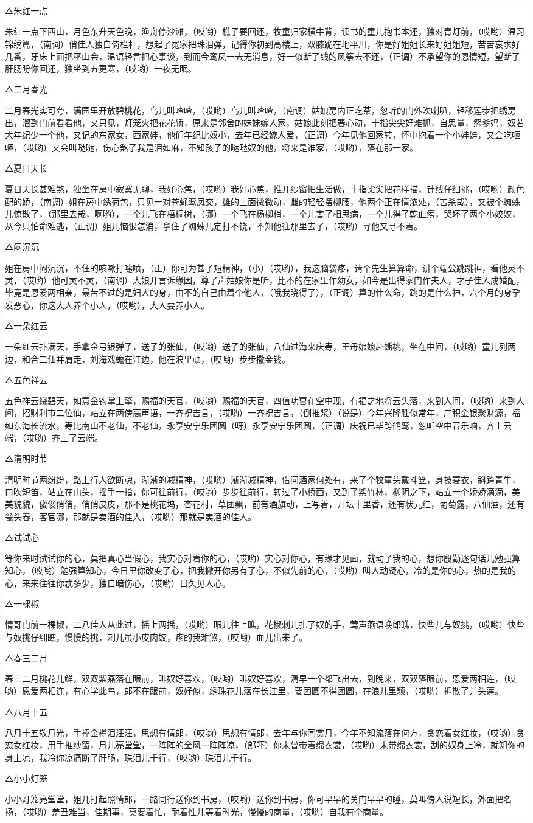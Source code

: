 △朱红一点  
  
朱红一点下西山，月色东升天色晚，渔舟停沙滩，（哎哟）樵子要回还，牧童归家横牛背，读书的童儿抱书本还，独对青灯前，（哎哟）温习锦绣篇，（南词）俏佳人独自倚栏杆，想起了冤家把珠泪弹，记得你初到高楼上，双膝跪在地平川，你是好姐姐长来好姐姐短，苦苦哀求好几番，牙床上面把巫山会，温语轻言把心事谈，到而今鸾凤一去无消息，好一似断了线的风筝去不还，（正调）不承望你的恩情短，望断了肝肠盼你回还，独坐到五更寒，（哎哟）一夜无眠。  
  
△二月春光  
  
二月春光实可夸，满园里开放碧桃花，鸟儿叫喳喳，（哎哟）鸟儿叫喳喳，（南调）姑娘房内正吃茶，忽听的门外吹喇叭，轻移莲步把绣房出，溜到门前看看他，又只见，灯笼火把花花轿，原来是邻舍的妹妹嫁人家，姑娘此刻把春心动，十指尖尖好难抓，自思量，怨爹妈，奴若大年纪少一个他，又记的东家女，西家娃，他们年纪比奴小，去年已经嫁人爱，（正调）今年见他回家转，怀中抱着一个小娃娃，又会吃咂咂，（哎哟）又会叫哒哒，伤心煞了我是泪如麻，不知孩子的哒哒奴的他，将来是谁家，（哎哟），落在那一家。  
  
△夏日天长  
  
夏日天长甚难煞，独坐在房中寂寞无聊，我好心焦，（哎哟）我好心焦，推开纱窗把生活做，十指尖尖把花样描，针线仔细挑，（哎哟）颜色配的娇，（南调）姐在房中绣荷包，只见一对苍蝇鸾凤交，雄的上面微微动，雌的轻轻摆柳腰，他两个正在情浓处，（苦杀哉），又被个蜘蛛儿惊散了，（那里去哉，啊哟），一个儿飞在梧桐树，（哪）一个飞在杨柳梢，一个儿害了相思病，一个儿得了乾血痨，哭坏了两个小姣姣，从今只怕命难逃，（正调）姐儿恼恨怎消，拿住了蜘蛛儿定打不饶，不知他往那里去了，（哎哟）寻他又寻不着。  
  
△闷沉沉  
  
姐在房中闷沉沉，不住的咳嗽打嚏喷，（正）你可为甚了短精神，（小）（哎哟），我这脑袋疼，请个先生算算命，讲个端公跳跳神，看他灵不灵，（哎哟）他可灵不灵，（南调）大娘开言诉缘因，尊了声姑娘你是听，比不的在家里作幼女，如今是出得家门作夫人，才子佳人成婚配，毕竟是恩爱两相亲，最苦不过的是妇人的身，由不的自己由着个他人，（哦我晓得了），（正调）算的什么命，跳的是什么神，六个月的身孕发恶心，你这大人养个小人，（哎哟），大人要养小人。  
  
△一朵红云  
  
一朵红云扑满天，手拿金弓银弹子，送子的张仙，（哎哟）送子的张仙，八仙过海来庆寿，王母娘娘赴蟠桃，坐在中间，（哎哟）童儿列两边，和合二仙并肩走，刘海戏蟾在江边，他在浪里顽，（哎哟）步步撒金钱。  
  
△五色祥云  
  
五色祥云绕碧天，如意金钩掌上擎，赐福的天官，（哎哟）赐福的天官，四值功曹在空中现，有福之地将云头落，来到人间，（哎哟）来到人间，招财利市二位仙，站立在两傍高声语，一齐祝吉言，（哎哟）一齐祝吉言，（倒推浆）（说是）今年兴隆胜似常年，广积金银聚财源，福如东海长流水，寿比南山不老仙，不老仙，永享安宁乐团圆（呀）永享安宁乐团圆，（正调）庆祝已毕跨鹤鸾，忽听空中音乐响，齐上云端，（哎哟）齐上了云端。  
  
△清明时节  
  
清明时节两纷纷，路上行人欲断魂，渐渐的减精神，（哎哟）渐渐减精神，借问酒家何处有，来了个牧童头戴斗笠，身披蓑衣，斜跨青牛，口吹短笛，站立在山头，摇手一指，你可往前行，（哎哟）步步往前行，转过了小桥西，又到了紫竹林，柳阴之下，站立一个娇娇滴滴，美美貌貌，俊俊俏俏，俏俏皮皮，那不是桃花坞，杏花村，草团飘，前有酒旗动，上写着，开坛十里香，还有状元红，葡萄露，八仙酒，还有瓮头春，客官哪，那就是卖酒的佳人，（哎哟）那就是卖酒的佳人。  
  
△试试心  
  
等你来时试试你的心，莫把真心当假心，我实心对着你的心，（哎哟）实心对你心，有缘才见面，就动了我的心，想你殷勤逐句话儿勉强算知心，（哎哟）勉强算知心，今日里你改变了心，把我撇开你另有了心，不似先前的心，（哎哟）叫人动疑心，冷的是你的心，热的是我的心，来来往往你忒多少，独自暗伤心，（哎哟）日久见人心。  
  
△一棵椒  
  
情哥门前一棵椒，二八佳人从此过，摇上两摇，（哎哟）眼儿往上瞧，花椒刺儿扎了奴的手，莺声燕语唤郎瞧，快些儿与奴挑，（哎哟）快些与奴挑仔细瞧，慢慢的挑，刺儿虽小皮肉姣，疼的我难煞，（哎哟）血儿出来了。  
  
△春三二月  
  
春三二月桃花儿鲜，双双紫燕落在眼前，叫奴好喜欢，（哎哟）叫奴好喜欢，清早一个都飞出去，到晚来，双双落眼前，恩爱两相连，（哎哟）恩爱两相连，有心学此鸟，郎不在跟前，奴好似，绣珠花儿落在长江里，要团圆不得团圆，在浪儿里颖，（哎哟）拆散了并头莲。  
  
△八月十五  
  
八月十五敬月光，手捧金樽泪汪汪，思想有情郎，（哎哟）思想有情郎，去年与你同赏月，今年不知流落在何方，贪恋着女红妆，（哎哟）贪恋女红妆，用手推纱窗，月儿亮堂堂，一阵阵的金风一阵阵凉，（郎吓）你未曾带着绵衣裳，（哎哟）未带绵衣裳，刮的奴身上冷，就知你的身上凉，我冷你凉痛断了肝肠，珠泪儿千行，（哎哟）珠泪儿千行。  
  
△小小灯笼  
  
小小灯笼亮堂堂，姐儿打起照情郎，一路同行送你到书房，（哎哟）送你到书房，你可早早的关门早早的睡，莫叫傍人说短长，外面把名扬，（哎哟）羞丑难当，佳期事，莫要着忙，耐着性儿等着时光，慢慢的商量，（哎哟）自我有个商量。  
  